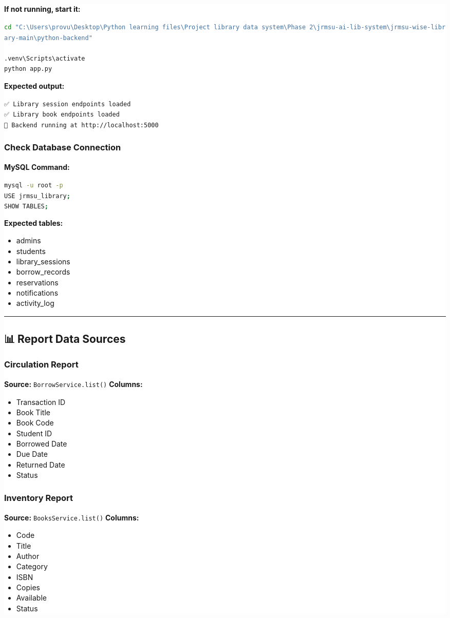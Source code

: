 **If not running, start it:**
```bash
cd "C:\Users\provu\Desktop\Python learning files\Project library data system\Phase 2\jrmsu-ai-lib-system\jrmsu-wise-library-main\python-backend"

.venv\Scripts\activate
python app.py
```

**Expected output:**
```
✅ Library session endpoints loaded
✅ Library book endpoints loaded
🚀 Backend running at http://localhost:5000
```

### Check Database Connection

**MySQL Command:**
```bash
mysql -u root -p
USE jrmsu_library;
SHOW TABLES;
```

**Expected tables:**
- admins
- students
- library_sessions
- borrow_records
- reservations
- notifications
- activity_log

---

## 📊 Report Data Sources

### Circulation Report
**Source:** `BorrowService.list()`
**Columns:**
- Transaction ID
- Book Title
- Book Code
- Student ID
- Borrowed Date
- Due Date
- Returned Date
- Status

### Inventory Report
**Source:** `BooksService.list()`
**Columns:**
- Code
- Title
- Author
- Category
- ISBN
- Copies
- Available
- Status
